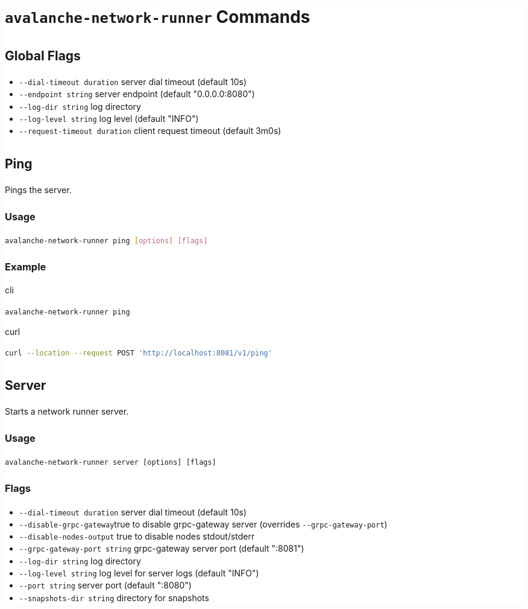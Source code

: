 # `avalanche-network-runner` Commands

## Global Flags

- `--dial-timeout duration`      server dial timeout (default 10s)
- `--endpoint string`            server endpoint (default "0.0.0.0:8080")
- `--log-dir string`             log directory
- `--log-level string`           log level (default "INFO")
- `--request-timeout duration`   client request timeout (default 3m0s)

## Ping

Pings the server.

### Usage

```sh
avalanche-network-runner ping [options] [flags]
```

### Example

cli

```sh
avalanche-network-runner ping
```

curl

```sh
curl --location --request POST 'http://localhost:8081/v1/ping'
```

## Server

Starts a network runner server.

### Usage

`avalanche-network-runner server [options] [flags]`

### Flags

- `--dial-timeout duration` server dial timeout (default 10s)
- `--disable-grpc-gateway`true to disable grpc-gateway server (overrides `--grpc-gateway-port`)
- `--disable-nodes-output` true to disable nodes stdout/stderr
- `--grpc-gateway-port string` grpc-gateway server port (default ":8081")
- `--log-dir string` log directory
- `--log-level string` log level for server logs (default "INFO")
- `--port string` server port (default ":8080")
- `--snapshots-dir string` directory for snapshots
